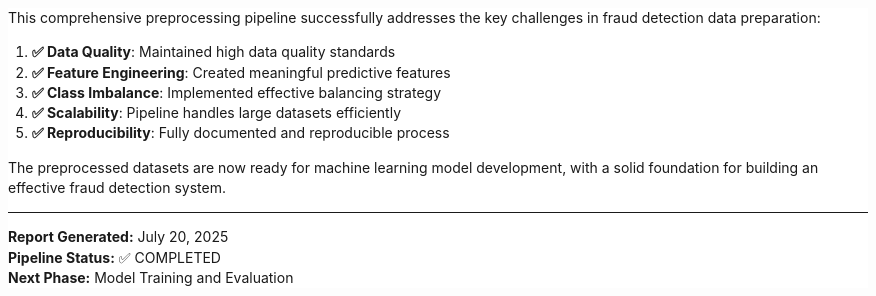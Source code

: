 This comprehensive preprocessing pipeline successfully addresses the key challenges in fraud detection data preparation:

1. **✅ Data Quality**: Maintained high data quality standards
2. **✅ Feature Engineering**: Created meaningful predictive features
3. **✅ Class Imbalance**: Implemented effective balancing strategy
4. **✅ Scalability**: Pipeline handles large datasets efficiently
5. **✅ Reproducibility**: Fully documented and reproducible process

The preprocessed datasets are now ready for machine learning model development, with a solid foundation for building an effective fraud detection system.

---

**Report Generated:** July 20, 2025  
**Pipeline Status:** ✅ COMPLETED  
**Next Phase:** Model Training and Evaluation
